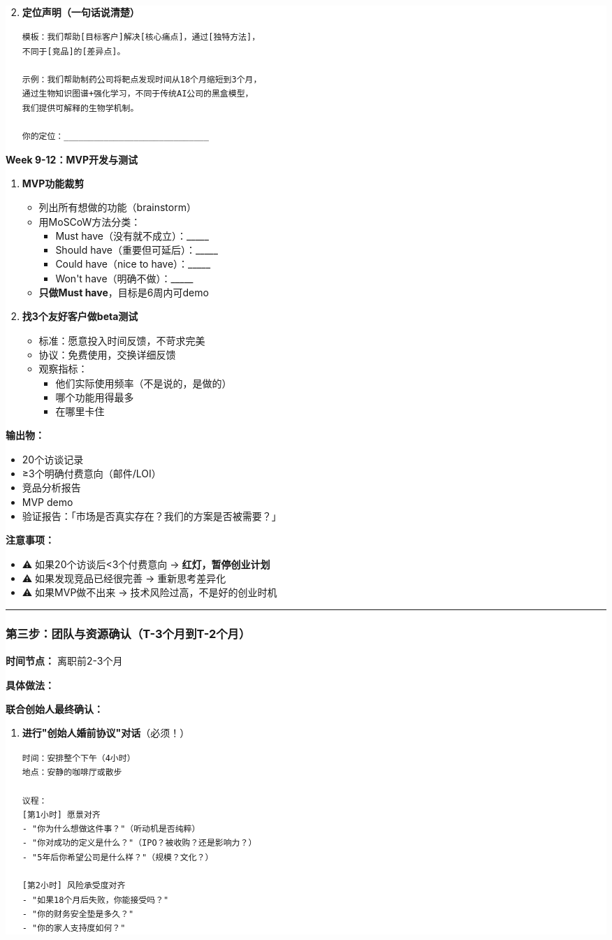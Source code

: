 2. **定位声明（一句话说清楚）**
   ```
   模板：我们帮助[目标客户]解决[核心痛点]，通过[独特方法]，
   不同于[竞品]的[差异点]。
   
   示例：我们帮助制药公司将靶点发现时间从18个月缩短到3个月，
   通过生物知识图谱+强化学习，不同于传统AI公司的黑盒模型，
   我们提供可解释的生物学机制。
   
   你的定位：_____________________________
   ```

**Week 9-12：MVP开发与测试**

1. **MVP功能裁剪**
   - 列出所有想做的功能（brainstorm）
   - 用MoSCoW方法分类：
     - Must have（没有就不成立）：_____
     - Should have（重要但可延后）：_____
     - Could have（nice to have）：_____
     - Won't have（明确不做）：_____
   - **只做Must have**，目标是6周内可demo

2. **找3个友好客户做beta测试**
   - 标准：愿意投入时间反馈，不苛求完美
   - 协议：免费使用，交换详细反馈
   - 观察指标：
     - 他们实际使用频率（不是说的，是做的）
     - 哪个功能用得最多
     - 在哪里卡住

**输出物：**
- 20个访谈记录
- ≥3个明确付费意向（邮件/LOI）
- 竞品分析报告
- MVP demo
- 验证报告：「市场是否真实存在？我们的方案是否被需要？」

**注意事项：**
- ⚠️ 如果20个访谈后<3个付费意向 → **红灯，暂停创业计划**
- ⚠️ 如果发现竞品已经很完善 → 重新思考差异化
- ⚠️ 如果MVP做不出来 → 技术风险过高，不是好的创业时机

---

### 第三步：团队与资源确认（T-3个月到T-2个月）

**时间节点：** 离职前2-3个月

**具体做法：**

**联合创始人最终确认：**

1. **进行"创始人婚前协议"对话**（必须！）
   ```
   时间：安排整个下午（4小时）
   地点：安静的咖啡厅或散步
   
   议程：
   [第1小时] 愿景对齐
   - "你为什么想做这件事？"（听动机是否纯粹）
   - "你对成功的定义是什么？"（IPO？被收购？还是影响力？）
   - "5年后你希望公司是什么样？"（规模？文化？）
   
   [第2小时] 风险承受度对齐
   - "如果18个月后失败，你能接受吗？"
   - "你的财务安全垫是多久？"
   - "你的家人支持度如何？"
   ```
